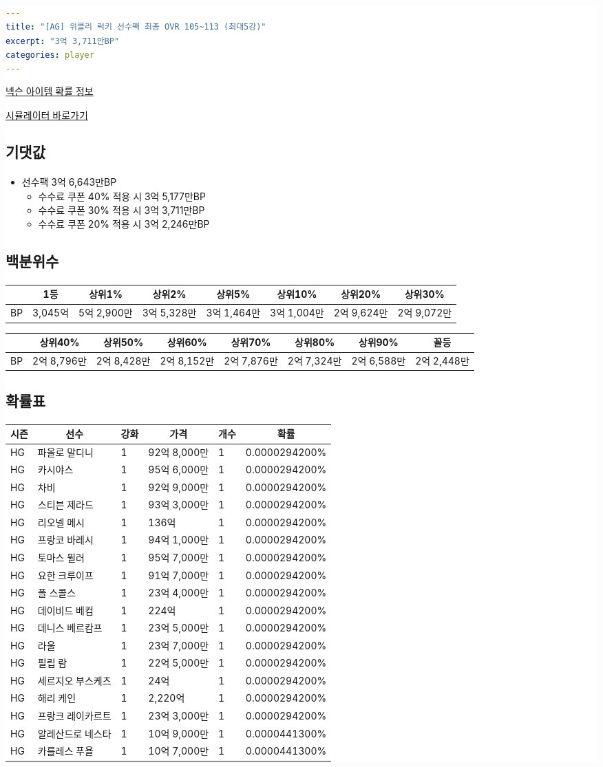 ```yaml
---
title: "[AG] 위클리 럭키 선수팩 최종 OVR 105~113 (최대5강)"
excerpt: "3억 3,711만BP"
categories: player
---
```

[넥슨 아이템 확률 정보](http://iteminfo.nexon.com/probability/fco?sn=7791)

[시뮬레이터 바로가기](/simulator/7791)
## 기댓값
- 선수팩 3억 6,643만BP
  - 수수료 쿠폰 40% 적용 시 3억 5,177만BP
  - 수수료 쿠폰 30% 적용 시 3억 3,711만BP
  - 수수료 쿠폰 20% 적용 시 3억 2,246만BP


## 백분위수

||1등|상위1%|상위2%|상위5%|상위10%|상위20%|상위30%|
|---|---|---|---|---|---|---|---|
|BP|3,045억|5억 2,900만|3억 5,328만|3억 1,464만|3억 1,004만|2억 9,624만|2억 9,072만|

||상위40%|상위50%|상위60%|상위70%|상위80%|상위90%|꼴등|
|---|---|---|---|---|---|---|---|
|BP|2억 8,796만|2억 8,428만|2억 8,152만|2억 7,876만|2억 7,324만|2억 6,588만|2억 2,448만|


## 확률표

|시즌|선수|강화|가격|개수|확률|
|---|---|---|---|---|---|
|HG|파올로 말디니|1|92억 8,000만|1|0.0000294200%|
|HG|카시야스|1|95억 6,000만|1|0.0000294200%|
|HG|차비|1|92억 9,000만|1|0.0000294200%|
|HG|스티븐 제라드|1|93억 3,000만|1|0.0000294200%|
|HG|리오넬 메시|1|136억|1|0.0000294200%|
|HG|프랑코 바레시|1|94억 1,000만|1|0.0000294200%|
|HG|토마스 뮐러|1|95억 7,000만|1|0.0000294200%|
|HG|요한 크루이프|1|91억 7,000만|1|0.0000294200%|
|HG|폴 스콜스|1|23억 4,000만|1|0.0000294200%|
|HG|데이비드 베컴|1|224억|1|0.0000294200%|
|HG|데니스 베르캄프|1|23억 5,000만|1|0.0000294200%|
|HG|라울|1|23억 7,000만|1|0.0000294200%|
|HG|필립 람|1|22억 5,000만|1|0.0000294200%|
|HG|세르지오 부스케츠|1|24억|1|0.0000294200%|
|HG|해리 케인|1|2,220억|1|0.0000294200%|
|HG|프랑크 레이카르트|1|23억 3,000만|1|0.0000294200%|
|HG|알레산드로 네스타|1|10억 9,000만|1|0.0000441300%|
|HG|카를레스 푸욜|1|10억 7,000만|1|0.0000441300%|